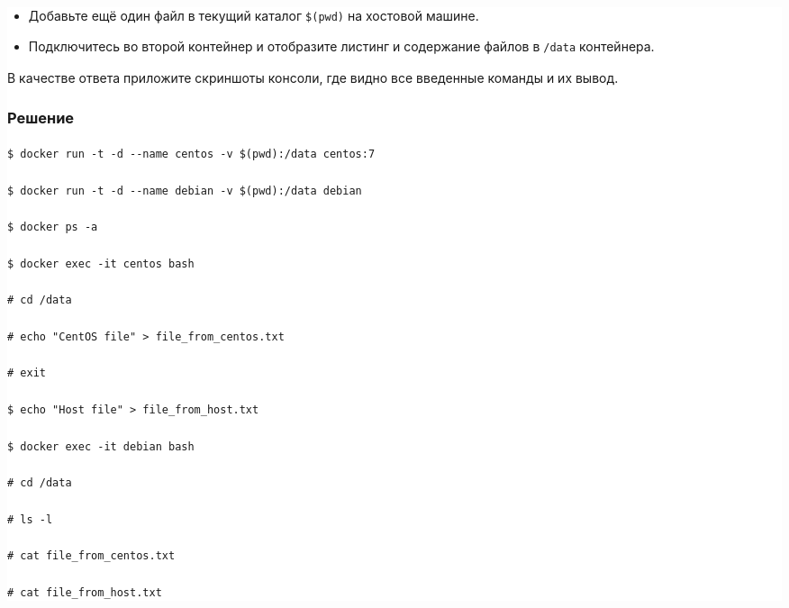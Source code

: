 * Добавьте ещё один файл в текущий каталог `$(pwd)` на хостовой машине.

* Подключитесь во второй контейнер и отобразите листинг и содержание файлов в `/data` контейнера.

В качестве ответа приложите скриншоты консоли, где видно все введенные команды и их вывод.

### Решение

```
$ docker run -t -d --name centos -v $(pwd):/data centos:7

$ docker run -t -d --name debian -v $(pwd):/data debian

$ docker ps -a

$ docker exec -it centos bash

# cd /data

# echo "CentOS file" > file_from_centos.txt

# exit

$ echo "Host file" > file_from_host.txt

$ docker exec -it debian bash

# cd /data

# ls -l

# cat file_from_centos.txt

# cat file_from_host.txt
```
